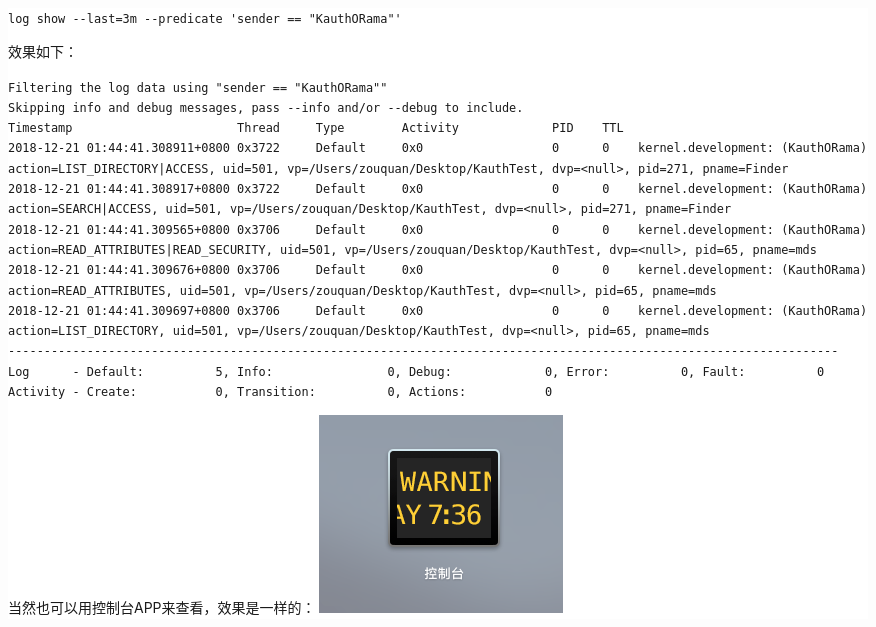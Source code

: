 ```shell
log show --last=3m --predicate 'sender == "KauthORama"'
```

效果如下：

```shell
Filtering the log data using "sender == "KauthORama""
Skipping info and debug messages, pass --info and/or --debug to include.
Timestamp                       Thread     Type        Activity             PID    TTL  
2018-12-21 01:44:41.308911+0800 0x3722     Default     0x0                  0      0    kernel.development: (KauthORama) action=LIST_DIRECTORY|ACCESS, uid=501, vp=/Users/zouquan/Desktop/KauthTest, dvp=<null>, pid=271, pname=Finder
2018-12-21 01:44:41.308917+0800 0x3722     Default     0x0                  0      0    kernel.development: (KauthORama) action=SEARCH|ACCESS, uid=501, vp=/Users/zouquan/Desktop/KauthTest, dvp=<null>, pid=271, pname=Finder
2018-12-21 01:44:41.309565+0800 0x3706     Default     0x0                  0      0    kernel.development: (KauthORama) action=READ_ATTRIBUTES|READ_SECURITY, uid=501, vp=/Users/zouquan/Desktop/KauthTest, dvp=<null>, pid=65, pname=mds
2018-12-21 01:44:41.309676+0800 0x3706     Default     0x0                  0      0    kernel.development: (KauthORama) action=READ_ATTRIBUTES, uid=501, vp=/Users/zouquan/Desktop/KauthTest, dvp=<null>, pid=65, pname=mds
2018-12-21 01:44:41.309697+0800 0x3706     Default     0x0                  0      0    kernel.development: (KauthORama) action=LIST_DIRECTORY, uid=501, vp=/Users/zouquan/Desktop/KauthTest, dvp=<null>, pid=65, pname=mds
--------------------------------------------------------------------------------------------------------------------
Log      - Default:          5, Info:                0, Debug:             0, Error:          0, Fault:          0
Activity - Create:           0, Transition:          0, Actions:           0
```

当然也可以用控制台APP来查看，效果是一样的：
![控制台](/images/mac-kernel/1545328422_27.png)

